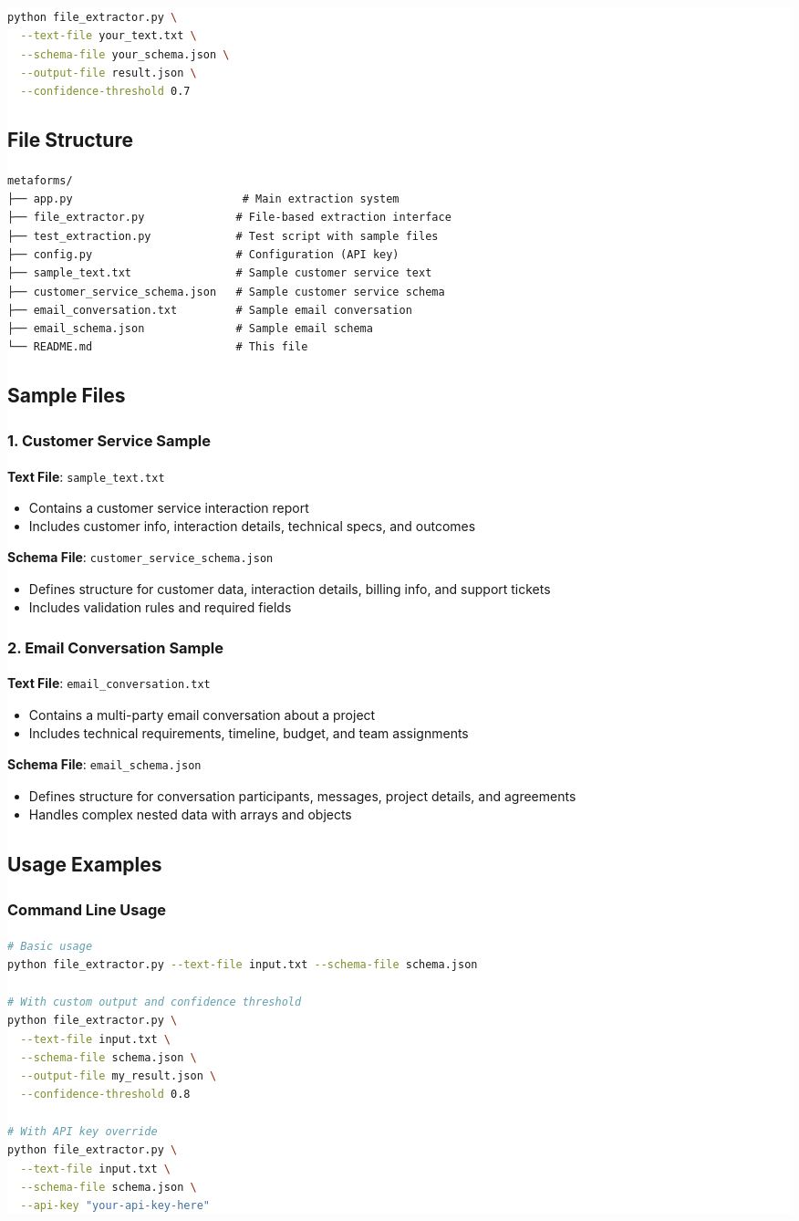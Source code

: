 ```bash
python file_extractor.py \
  --text-file your_text.txt \
  --schema-file your_schema.json \
  --output-file result.json \
  --confidence-threshold 0.7
```

## File Structure

```
metaforms/
├── app.py                          # Main extraction system
├── file_extractor.py              # File-based extraction interface
├── test_extraction.py             # Test script with sample files
├── config.py                      # Configuration (API key)
├── sample_text.txt                # Sample customer service text
├── customer_service_schema.json   # Sample customer service schema
├── email_conversation.txt         # Sample email conversation
├── email_schema.json              # Sample email schema
└── README.md                      # This file
```

## Sample Files

### 1. Customer Service Sample

**Text File**: `sample_text.txt`
- Contains a customer service interaction report
- Includes customer info, interaction details, technical specs, and outcomes

**Schema File**: `customer_service_schema.json`
- Defines structure for customer data, interaction details, billing info, and support tickets
- Includes validation rules and required fields

### 2. Email Conversation Sample

**Text File**: `email_conversation.txt`
- Contains a multi-party email conversation about a project
- Includes technical requirements, timeline, budget, and team assignments

**Schema File**: `email_schema.json`
- Defines structure for conversation participants, messages, project details, and agreements
- Handles complex nested data with arrays and objects

## Usage Examples

### Command Line Usage

```bash
# Basic usage
python file_extractor.py --text-file input.txt --schema-file schema.json

# With custom output and confidence threshold
python file_extractor.py \
  --text-file input.txt \
  --schema-file schema.json \
  --output-file my_result.json \
  --confidence-threshold 0.8

# With API key override
python file_extractor.py \
  --text-file input.txt \
  --schema-file schema.json \
  --api-key "your-api-key-here"
```